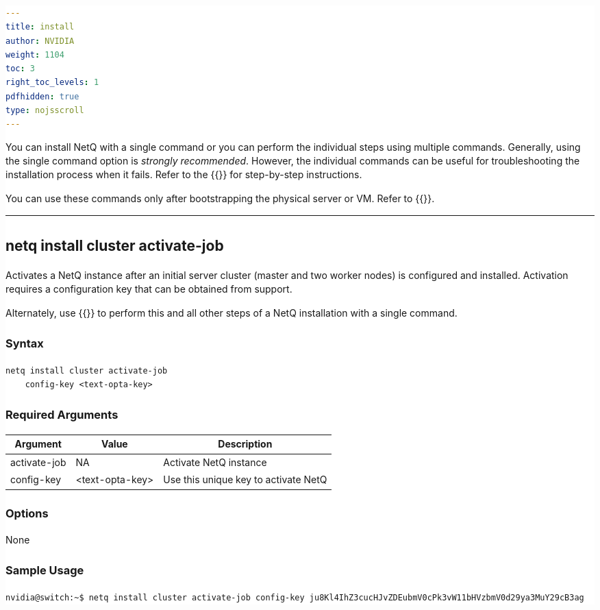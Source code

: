 ```yaml
---
title: install
author: NVIDIA
weight: 1104
toc: 3
right_toc_levels: 1
pdfhidden: true
type: nojsscroll
---
```


You can install NetQ with a single command or you can perform the individual steps using multiple commands. Generally, using the single command option is *strongly recommended*. However, the individual commands can be useful for troubleshooting the installation process when it fails. Refer to the {{<link title="Install the NetQ System" text="installation page for your deployment model">}} for step-by-step instructions.

You can use these commands only after bootstrapping the physical server or VM. Refer to {{<link title="bootstrap" text="netq bootstrap">}}.

- - -

## netq install cluster activate-job

Activates a NetQ instance after an initial server cluster (master and two worker nodes) is configured and installed. Activation requires a configuration key that can be obtained from support.

Alternately, use {{<link title="#netq-install-cluster-full" text="netq install cluster full">}} to perform this and all other steps of a NetQ installation with a single command.

### Syntax

```
netq install cluster activate-job
    config-key <text-opta-key>
```

### Required Arguments

| Argument | Value | Description |
| ---- | ---- | ---- |
| activate-job | NA | Activate NetQ instance |
| config-key | \<text-opta-key\> | Use this unique key to activate NetQ |

### Options

None

### Sample Usage

```
nvidia@switch:~$ netq install cluster activate-job config-key ju8Kl4IhZ3cucHJvZDEubmV0cPk3vW11bHVzbmV0d29ya3MuY29cB3ag
```
